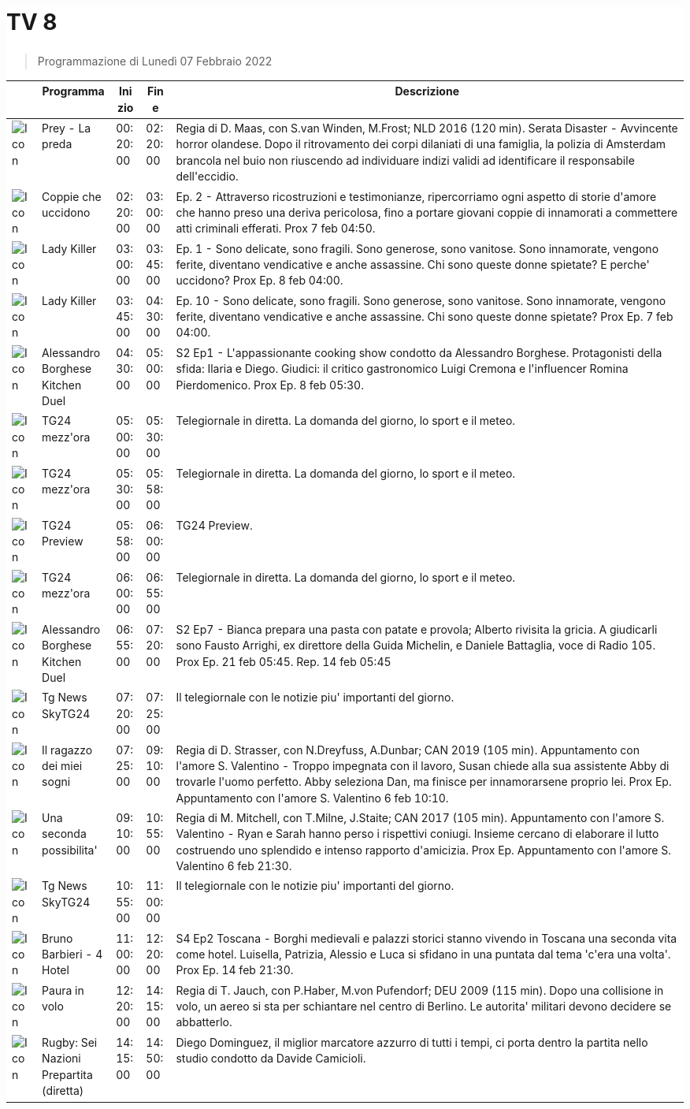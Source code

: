# TV 8
> Programmazione di Lunedì 07 Febbraio 2022

||Programma|Inizio|Fine|Descrizione|
|---|---|---|---|---|
|![Icon](https://guidatv.sky.it/uuid/362937c7-ddc8-4d03-9113-b6459a6751ed/cover?md5ChecksumParam=19afda770e7d8fac2f416d2eac43f285)|Prey - La preda|00:20:00|02:20:00|Regia di D. Maas, con S.van Winden, M.Frost; NLD 2016 (120 min). Serata Disaster - Avvincente horror olandese. Dopo il ritrovamento dei corpi dilaniati di una famiglia, la polizia di Amsterdam brancola nel buio non riuscendo ad individuare indizi validi ad identificare il responsabile dell&#039;eccidio.
|![Icon](https://guidatv.sky.it/uuid/intrattenimento_cover_oiOcEGjG-.png)|Coppie che uccidono|02:20:00|03:00:00|Ep. 2 - Attraverso ricostruzioni e testimonianze, ripercorriamo ogni aspetto di storie d&#039;amore che hanno preso una deriva pericolosa, fino a portare giovani coppie di innamorati a commettere atti criminali efferati. Prox 7 feb 04:50.
|![Icon](https://guidatv.sky.it/uuid/intrattenimento_cover_oiOcEGjG-.png)|Lady Killer|03:00:00|03:45:00|Ep. 1 - Sono delicate, sono fragili. Sono generose, sono vanitose. Sono innamorate, vengono ferite, diventano vendicative e anche assassine. Chi sono queste donne spietate? E perche&#039; uccidono? Prox Ep. 8 feb 04:00.
|![Icon](https://guidatv.sky.it/uuid/intrattenimento_cover_oiOcEGjG-.png)|Lady Killer|03:45:00|04:30:00|Ep. 10 - Sono delicate, sono fragili. Sono generose, sono vanitose. Sono innamorate, vengono ferite, diventano vendicative e anche assassine. Chi sono queste donne spietate? Prox Ep. 7 feb 04:00.
|![Icon](https://guidatv.sky.it/uuid/1225f7ad-44a4-429c-84fe-97f9fbb843a3/cover?md5ChecksumParam=0024ef8722d5530ab93e5f6ff04f543d)|Alessandro Borghese Kitchen Duel|04:30:00|05:00:00|S2 Ep1 - L&#039;appassionante cooking show condotto da Alessandro Borghese. Protagonisti della sfida: Ilaria e Diego. Giudici: il critico gastronomico Luigi Cremona e l&#039;influencer Romina Pierdomenico. Prox Ep. 8 feb 05:30.
|![Icon](https://guidatv.sky.it/uuid/21da599d-73bb-459e-a4af-97ec2290ab0d/cover?md5ChecksumParam=75c649a318184a01847de2f72b04e058)|TG24 mezz&#039;ora|05:00:00|05:30:00|Telegiornale in diretta. La domanda del giorno, lo sport e il meteo.
|![Icon](https://guidatv.sky.it/uuid/21da599d-73bb-459e-a4af-97ec2290ab0d/cover?md5ChecksumParam=75c649a318184a01847de2f72b04e058)|TG24 mezz&#039;ora|05:30:00|05:58:00|Telegiornale in diretta. La domanda del giorno, lo sport e il meteo.
|![Icon](https://guidatv.sky.it/uuid/1435d750-95d0-4ad2-86df-5a12a9145183/cover?md5ChecksumParam=21a8edfb67447ee93eb98eda01191a10)|TG24 Preview|05:58:00|06:00:00|TG24 Preview.
|![Icon](https://guidatv.sky.it/uuid/21da599d-73bb-459e-a4af-97ec2290ab0d/cover?md5ChecksumParam=75c649a318184a01847de2f72b04e058)|TG24 mezz&#039;ora|06:00:00|06:55:00|Telegiornale in diretta. La domanda del giorno, lo sport e il meteo.
|![Icon](https://guidatv.sky.it/uuid/7319b675-52fa-48a9-9d77-7862ad6a2ea7/cover?md5ChecksumParam=0024ef8722d5530ab93e5f6ff04f543d)|Alessandro Borghese Kitchen Duel|06:55:00|07:20:00|S2 Ep7 - Bianca prepara una pasta con patate e provola; Alberto rivisita la gricia. A giudicarli sono Fausto Arrighi, ex direttore della Guida Michelin, e Daniele Battaglia, voce di Radio 105. Prox Ep. 21 feb 05:45. Rep. 14 feb 05:45
|![Icon](https://guidatv.sky.it/uuid/ed268d65-0636-4a0f-bf0a-c4e892e15446/cover?md5ChecksumParam=e2e5bfb21c7497776aba0c6e73ad6834)|Tg News SkyTG24|07:20:00|07:25:00|Il telegiornale con le notizie piu&#039; importanti del giorno.
|![Icon](https://guidatv.sky.it/uuid/9f562ab6-d5a8-49bf-abd5-18df257342ad/cover?md5ChecksumParam=e2a2c7bfd1b6c7ac1319d26376ab0f90)|Il ragazzo dei miei sogni|07:25:00|09:10:00|Regia di D. Strasser, con N.Dreyfuss, A.Dunbar; CAN 2019 (105 min). Appuntamento con l&#039;amore S. Valentino - Troppo impegnata con il lavoro, Susan chiede alla sua assistente Abby di trovarle l&#039;uomo perfetto. Abby seleziona Dan, ma finisce per innamorarsene proprio lei. Prox Ep. Appuntamento con l&#039;amore S. Valentino 6 feb 10:10.
|![Icon](https://guidatv.sky.it/uuid/5103de61-d0b3-4588-8929-d6343589e164/cover?md5ChecksumParam=a7fefa529406a3d29d39200f6c0840f5)|Una seconda possibilita&#039;|09:10:00|10:55:00|Regia di M. Mitchell, con T.Milne, J.Staite; CAN 2017 (105 min). Appuntamento con l&#039;amore S. Valentino - Ryan e Sarah hanno perso i rispettivi coniugi. Insieme cercano di elaborare il lutto costruendo uno splendido e intenso rapporto d&#039;amicizia. Prox Ep. Appuntamento con l&#039;amore S. Valentino 6 feb 21:30.
|![Icon](https://guidatv.sky.it/uuid/ed268d65-0636-4a0f-bf0a-c4e892e15446/cover?md5ChecksumParam=e2e5bfb21c7497776aba0c6e73ad6834)|Tg News SkyTG24|10:55:00|11:00:00|Il telegiornale con le notizie piu&#039; importanti del giorno.
|![Icon](https://guidatv.sky.it/uuid/a8fac324-6df6-45a2-b118-3271463b952f/cover?md5ChecksumParam=453855db6436a9e941edcfb1aa62aed0)|Bruno Barbieri - 4 Hotel|11:00:00|12:20:00|S4 Ep2 Toscana - Borghi medievali e palazzi storici stanno vivendo in Toscana una seconda vita come hotel. Luisella, Patrizia, Alessio e Luca si sfidano in una puntata dal tema &#039;c&#039;era una volta&#039;. Prox Ep. 14 feb 21:30.
|![Icon](https://guidatv.sky.it/uuid/5b66023f-84e7-494d-88a5-dc1f3675ede9/cover?md5ChecksumParam=1f648505574a0afb4386e6778e15a798)|Paura in volo|12:20:00|14:15:00|Regia di T. Jauch, con P.Haber, M.von Pufendorf; DEU 2009 (115 min). Dopo una collisione in volo, un aereo si sta per schiantare nel centro di Berlino. Le autorita&#039; militari devono decidere se abbatterlo.
|![Icon](https://guidatv.sky.it/uuid/0ea4ce11-b3e3-4b4c-b0bb-768615637369/cover?md5ChecksumParam=b561279f725293e88886dcfeb1d492ea)|Rugby: Sei Nazioni Prepartita (diretta)|14:15:00|14:50:00|Diego Dominguez, il miglior marcatore azzurro di tutti i tempi, ci porta dentro la partita nello studio condotto da Davide Camicioli.